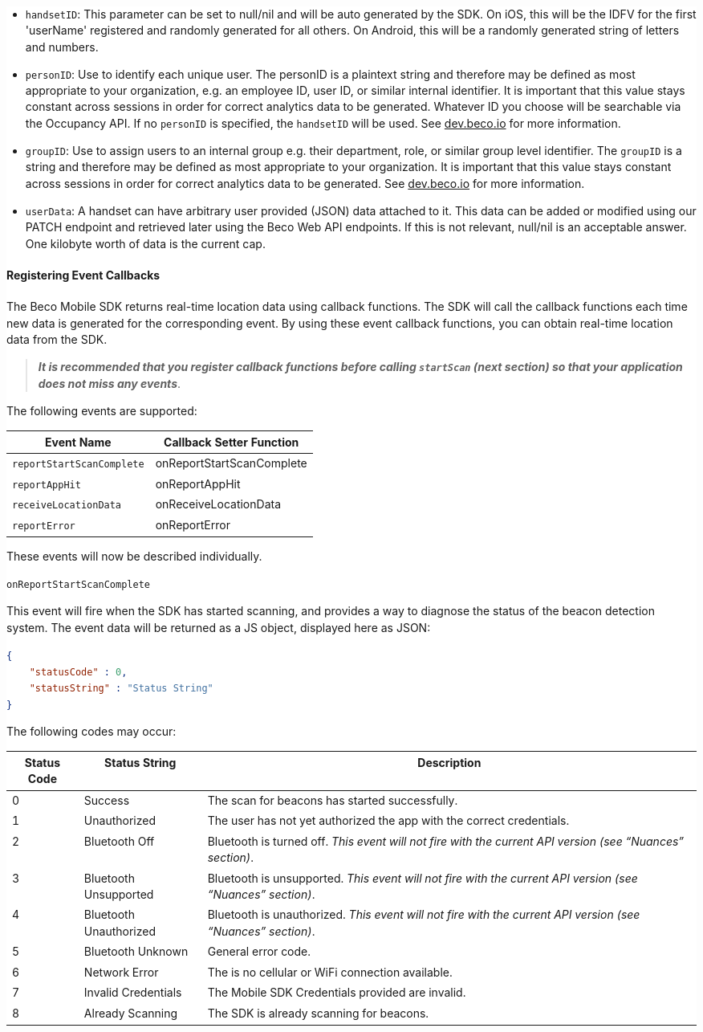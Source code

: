 * `handsetID`: This parameter can be set to null/nil and will be auto generated by the SDK. On iOS, this will be the IDFV for the first 'userName' registered and randomly generated for all others. On Android, this will be a randomly generated string of letters and numbers.

* `personID`: Use to identify each unique user. The personID is a plaintext string and therefore may be defined as most appropriate to your organization, e.g. an employee ID, user ID, or similar internal identifier. It is important that this value stays constant across sessions in order for correct analytics data to be generated. Whatever ID you choose will be searchable via the Occupancy API. If no `personID` is specified, the `handsetID` will be used. See [dev.beco.io](https://dev.beco.io/docs) for more information.

* `groupID`: Use to assign users to an internal group e.g. their department, role, or similar group level identifier. The `groupID` is a string and therefore may be defined as most appropriate to your organization. It is important that this value stays constant across sessions in order for correct analytics data to be generated. See [dev.beco.io](https://dev.beco.io/docs) for more information.

* `userData`: A handset can have arbitrary user provided (JSON) data attached to it. This data can be added or modified using our PATCH endpoint and retrieved later using the Beco Web API endpoints. If this is not relevant, null/nil is an acceptable answer. One kilobyte worth of data is the current cap.

#### Registering Event Callbacks
The Beco Mobile SDK returns real-time location data using callback functions. The SDK will call the callback functions each time new data is generated for the corresponding event. By using these event callback functions, you can obtain real-time location data from the SDK.

>***It is recommended that you register callback functions before calling `startScan` (next section) so that your application does not miss any events***.

The following events are supported:

Event Name | Callback Setter Function
------------ | -------------
`reportStartScanComplete` | onReportStartScanComplete
`reportAppHit` | onReportAppHit
`receiveLocationData` | onReceiveLocationData
`reportError` | onReportError

These events will now be described individually.

`onReportStartScanComplete`

This event will fire when the SDK has started scanning, and provides a way to diagnose the status of the beacon detection system. The event data will be returned as a JS object, displayed here as JSON:

```JSON
{
    "statusCode" : 0,
    "statusString" : "Status String"
}
```

The following codes may occur:

Status Code | Status String | Description
------------ | ------------- | ------------
0 | Success | The scan for beacons has started successfully.
1 | Unauthorized | The user has not yet authorized the app with the correct credentials.
2 | Bluetooth Off | Bluetooth is turned off. *This event will not fire with the current API version (see “Nuances” section)*.
3 | Bluetooth Unsupported | Bluetooth is unsupported. *This event will not fire with the current API version (see “Nuances” section)*.
4 | Bluetooth Unauthorized | Bluetooth is unauthorized. *This event will not fire with the current API version (see “Nuances” section)*.
5 | Bluetooth Unknown | General error code.
6 | Network Error | The is no cellular or WiFi connection available.
7 | Invalid Credentials | The Mobile SDK Credentials provided are invalid.
8 | Already Scanning | The SDK is already scanning for beacons.
